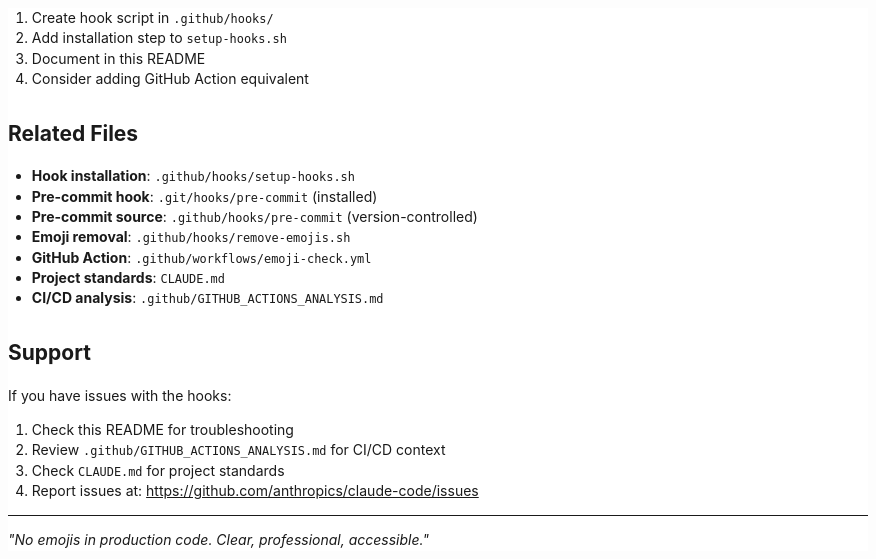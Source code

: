 1. Create hook script in `.github/hooks/`
2. Add installation step to `setup-hooks.sh`
3. Document in this README
4. Consider adding GitHub Action equivalent

## Related Files

- **Hook installation**: `.github/hooks/setup-hooks.sh`
- **Pre-commit hook**: `.git/hooks/pre-commit` (installed)
- **Pre-commit source**: `.github/hooks/pre-commit` (version-controlled)
- **Emoji removal**: `.github/hooks/remove-emojis.sh`
- **GitHub Action**: `.github/workflows/emoji-check.yml`
- **Project standards**: `CLAUDE.md`
- **CI/CD analysis**: `.github/GITHUB_ACTIONS_ANALYSIS.md`

## Support

If you have issues with the hooks:

1. Check this README for troubleshooting
2. Review `.github/GITHUB_ACTIONS_ANALYSIS.md` for CI/CD context
3. Check `CLAUDE.md` for project standards
4. Report issues at: https://github.com/anthropics/claude-code/issues

---

*"No emojis in production code. Clear, professional, accessible."*
